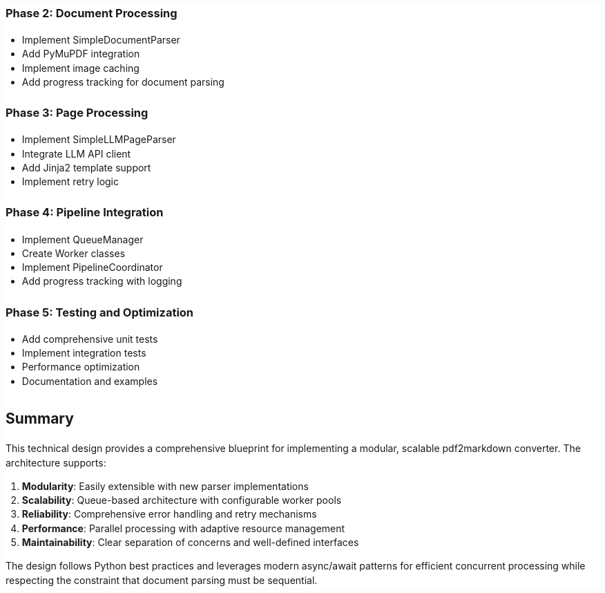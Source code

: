 ### Phase 2: Document Processing
- Implement SimpleDocumentParser
- Add PyMuPDF integration
- Implement image caching
- Add progress tracking for document parsing

### Phase 3: Page Processing
- Implement SimpleLLMPageParser
- Integrate LLM API client
- Add Jinja2 template support
- Implement retry logic

### Phase 4: Pipeline Integration
- Implement QueueManager
- Create Worker classes
- Implement PipelineCoordinator
- Add progress tracking with logging

### Phase 5: Testing and Optimization
- Add comprehensive unit tests
- Implement integration tests
- Performance optimization
- Documentation and examples

## Summary

This technical design provides a comprehensive blueprint for implementing a modular, scalable pdf2markdown converter. The architecture supports:

1. **Modularity**: Easily extensible with new parser implementations
2. **Scalability**: Queue-based architecture with configurable worker pools
3. **Reliability**: Comprehensive error handling and retry mechanisms
4. **Performance**: Parallel processing with adaptive resource management
5. **Maintainability**: Clear separation of concerns and well-defined interfaces

The design follows Python best practices and leverages modern async/await patterns for efficient concurrent processing while respecting the constraint that document parsing must be sequential.